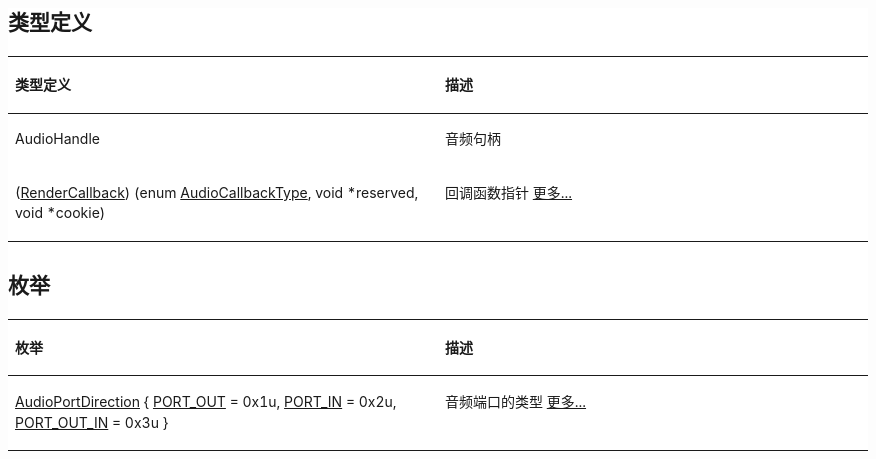 </table>

## 类型定义<a name="typedef-members"></a>

<a name="table587984698083931"></a>
<table><thead align="left"><tr id="row747616403083931"><th class="cellrowborder" valign="top" width="50%" id="mcps1.1.3.1.1"><p id="p2024025638083931"><a name="p2024025638083931"></a><a name="p2024025638083931"></a>类型定义</p>
</th>
<th class="cellrowborder" valign="top" width="50%" id="mcps1.1.3.1.2"><p id="p293528835083931"><a name="p293528835083931"></a><a name="p293528835083931"></a>描述</p>
</th>
</tr>
</thead>
<tbody><tr id="row1243444985083931"><td class="cellrowborder" valign="top" width="50%" headers="mcps1.1.3.1.1 "><p id="p1978064713083931"><a name="p1978064713083931"></a><a name="p1978064713083931"></a><em id="ga18675ddb073465fdeac33a897f675d79"><a name="ga18675ddb073465fdeac33a897f675d79"></a><a name="ga18675ddb073465fdeac33a897f675d79"></a></em>AudioHandle</p>
</td>
<td class="cellrowborder" valign="top" width="50%" headers="mcps1.1.3.1.2 "><p id="p440180847083931"><a name="p440180847083931"></a><a name="p440180847083931"></a>音频句柄</p>
</td>
</tr>
<tr id="row1666595578083931"><td class="cellrowborder" valign="top" width="50%" headers="mcps1.1.3.1.1 "><p id="p1555135132083931"><a name="p1555135132083931"></a><a name="p1555135132083931"></a>(<a href="_audio.md#ga72392c98621c7bf035e9907bb5547542">RenderCallback</a>) (enum <a href="_audio.md#gae6a108ed6d40bf9adc9124f59501e1a8">AudioCallbackType</a>, void *reserved, void *cookie)</p>
</td>
<td class="cellrowborder" valign="top" width="50%" headers="mcps1.1.3.1.2 "><p id="p1875759034083931"><a name="p1875759034083931"></a><a name="p1875759034083931"></a>回调函数指针 <a href="_audio.md#ga72392c98621c7bf035e9907bb5547542">更多...</a></p>
</td>
</tr>
</tbody>
</table>

## 枚举<a name="enum-members"></a>

<a name="table1037050470083931"></a>
<table><thead align="left"><tr id="row324072023083931"><th class="cellrowborder" valign="top" width="50%" id="mcps1.1.3.1.1"><p id="p757832173083931"><a name="p757832173083931"></a><a name="p757832173083931"></a>枚举</p>
</th>
<th class="cellrowborder" valign="top" width="50%" id="mcps1.1.3.1.2"><p id="p1769079570083931"><a name="p1769079570083931"></a><a name="p1769079570083931"></a>描述</p>
</th>
</tr>
</thead>
<tbody><tr id="row950406585083931"><td class="cellrowborder" valign="top" width="50%" headers="mcps1.1.3.1.1 "><p id="p1638616625083931"><a name="p1638616625083931"></a><a name="p1638616625083931"></a><a href="_audio.md#ga68ff7140b15790debbac4bbc62f8e9f8">AudioPortDirection</a> { <a href="_audio.md#gga68ff7140b15790debbac4bbc62f8e9f8af54f110a0f64337d474989fbac06bc22">PORT_OUT</a> = 0x1u, <a href="_audio.md#gga68ff7140b15790debbac4bbc62f8e9f8a154a6db110515b7afde52d3a36d57846">PORT_IN</a> = 0x2u, <a href="_audio.md#gga68ff7140b15790debbac4bbc62f8e9f8a87e14fe9da9c332ba29185b9213d7bbf">PORT_OUT_IN</a> = 0x3u }</p>
</td>
<td class="cellrowborder" valign="top" width="50%" headers="mcps1.1.3.1.2 "><p id="p1472805513083931"><a name="p1472805513083931"></a><a name="p1472805513083931"></a>音频端口的类型 <a href="_audio.md#ga68ff7140b15790debbac4bbc62f8e9f8">更多...</a></p>
</td>
</tr>
